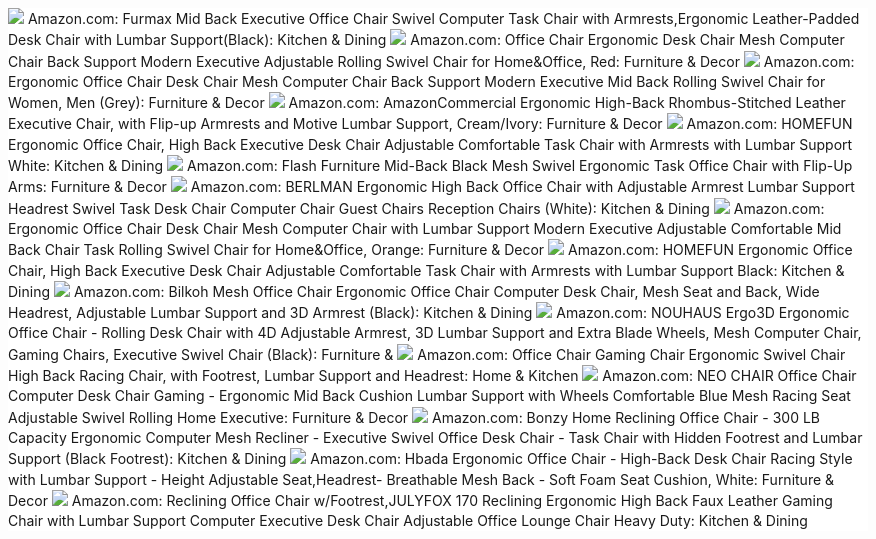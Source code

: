 [ ![](https://images-na.ssl-images-amazon.com/images/I/71%2BkXs4CAYL._AC_SL1500_.jpg)](https://images-na.ssl-images-amazon.com/images/I/71%2BkXs4CAYL._AC_SL1500_.jpg) Amazon.com: Furmax Mid Back Executive Office Chair Swivel Computer Task  Chair with Armrests,Ergonomic Leather-Padded Desk Chair with Lumbar Support(Black):  Kitchen & Dining
[ ![](https://images-na.ssl-images-amazon.com/images/I/61NauLGQDML._AC_SX522_.jpg)](https://images-na.ssl-images-amazon.com/images/I/61NauLGQDML._AC_SX522_.jpg) Amazon.com: Office Chair Ergonomic Desk Chair Mesh Computer Chair Back  Support Modern Executive Adjustable Rolling Swivel Chair for Home&Office,  Red: Furniture & Decor
[ ![](https://images-na.ssl-images-amazon.com/images/I/71dMhGOjyML._AC_SX522_.jpg)](https://images-na.ssl-images-amazon.com/images/I/71dMhGOjyML._AC_SX522_.jpg) Amazon.com: Ergonomic Office Chair Desk Chair Mesh Computer Chair Back  Support Modern Executive Mid Back Rolling Swivel Chair for Women, Men  (Grey): Furniture & Decor
[ ![](https://images-na.ssl-images-amazon.com/images/I/813p0QeU4ZL._AC_SX522_.jpg)](https://images-na.ssl-images-amazon.com/images/I/813p0QeU4ZL._AC_SX522_.jpg) Amazon.com: AmazonCommercial Ergonomic High-Back Rhombus-Stitched Leather  Executive Chair, with Flip-up Armrests and Motive Lumbar Support,  Cream/Ivory: Furniture & Decor
[ ![](https://images-na.ssl-images-amazon.com/images/I/61GGkU7zKzL._AC_SX522_.jpg)](https://images-na.ssl-images-amazon.com/images/I/61GGkU7zKzL._AC_SX522_.jpg) Amazon.com: HOMEFUN Ergonomic Office Chair, High Back Executive Desk Chair  Adjustable Comfortable Task Chair with Armrests with Lumbar Support White:  Kitchen & Dining
[ ![](https://images-na.ssl-images-amazon.com/images/I/71z-WDf-nvL._AC_SX522_.jpg)](https://images-na.ssl-images-amazon.com/images/I/71z-WDf-nvL._AC_SX522_.jpg) Amazon.com: Flash Furniture Mid-Back Black Mesh Swivel Ergonomic Task Office  Chair with Flip-Up Arms: Furniture & Decor
[ ![](https://images-na.ssl-images-amazon.com/images/I/61MbICndD4L._AC_SY355_.jpg)](https://images-na.ssl-images-amazon.com/images/I/61MbICndD4L._AC_SY355_.jpg) Amazon.com: BERLMAN Ergonomic High Back Office Chair with Adjustable  Armrest Lumbar Support Headrest Swivel Task Desk Chair Computer Chair Guest  Chairs Reception Chairs (White): Kitchen & Dining
[ ![](https://images-na.ssl-images-amazon.com/images/I/714-wjY0P1L._AC_SX522_.jpg)](https://images-na.ssl-images-amazon.com/images/I/714-wjY0P1L._AC_SX522_.jpg) Amazon.com: Ergonomic Office Chair Desk Chair Mesh Computer Chair with Lumbar  Support Modern Executive Adjustable Comfortable Mid Back Chair Task Rolling  Swivel Chair for Home&Office, Orange: Furniture & Decor
[ ![](https://images-na.ssl-images-amazon.com/images/I/71Cds9QLtgL._AC_SX522_.jpg)](https://images-na.ssl-images-amazon.com/images/I/71Cds9QLtgL._AC_SX522_.jpg) Amazon.com: HOMEFUN Ergonomic Office Chair, High Back Executive Desk Chair  Adjustable Comfortable Task Chair with Armrests with Lumbar Support Black:  Kitchen & Dining
[ ![](https://images-na.ssl-images-amazon.com/images/I/716ax%2BXk5zL._AC_SX522_.jpg)](https://images-na.ssl-images-amazon.com/images/I/716ax%2BXk5zL._AC_SX522_.jpg) Amazon.com: Bilkoh Mesh Office Chair Ergonomic Office Chair Computer Desk  Chair, Mesh Seat and Back, Wide Headrest, Adjustable Lumbar Support and 3D  Armrest (Black): Kitchen & Dining
[ ![](https://images-na.ssl-images-amazon.com/images/I/81EsueZ3fTL._AC_SX522_.jpg)](https://images-na.ssl-images-amazon.com/images/I/81EsueZ3fTL._AC_SX522_.jpg) Amazon.com: NOUHAUS Ergo3D Ergonomic Office Chair - Rolling Desk Chair with  4D Adjustable Armrest, 3D Lumbar Support and Extra Blade Wheels, Mesh  Computer Chair, Gaming Chairs, Executive Swivel Chair (Black): Furniture &
[ ![](https://images-na.ssl-images-amazon.com/images/I/51FhK0D3DnL._AC_SX522_.jpg)](https://images-na.ssl-images-amazon.com/images/I/51FhK0D3DnL._AC_SX522_.jpg) Amazon.com: Office Chair Gaming Chair Ergonomic Swivel Chair High Back  Racing Chair, with Footrest, Lumbar Support and Headrest: Home & Kitchen
[ ![](https://images-na.ssl-images-amazon.com/images/I/81O-KTdWR1L._AC_SX522_.jpg)](https://images-na.ssl-images-amazon.com/images/I/81O-KTdWR1L._AC_SX522_.jpg) Amazon.com: NEO CHAIR Office Chair Computer Desk Chair Gaming - Ergonomic  Mid Back Cushion Lumbar Support with Wheels Comfortable Blue Mesh Racing  Seat Adjustable Swivel Rolling Home Executive: Furniture & Decor
[ ![](https://images-na.ssl-images-amazon.com/images/I/71EKTeGNKUL._AC_SX522_.jpg)](https://images-na.ssl-images-amazon.com/images/I/71EKTeGNKUL._AC_SX522_.jpg) Amazon.com: Bonzy Home Reclining Office Chair - 300 LB Capacity Ergonomic  Computer Mesh Recliner - Executive Swivel Office Desk Chair - Task Chair  with Hidden Footrest and Lumbar Support (Black Footrest): Kitchen & Dining
[ ![](https://images-na.ssl-images-amazon.com/images/I/51cGhkT%2BtXL._AC_SY355_.jpg)](https://images-na.ssl-images-amazon.com/images/I/51cGhkT%2BtXL._AC_SY355_.jpg) Amazon.com: Hbada Ergonomic Office Chair - High-Back Desk Chair Racing  Style with Lumbar Support - Height Adjustable Seat,Headrest- Breathable  Mesh Back - Soft Foam Seat Cushion, White: Furniture & Decor
[ ![](https://images-na.ssl-images-amazon.com/images/I/719azS6N3CL._AC_SX522_.jpg)](https://images-na.ssl-images-amazon.com/images/I/719azS6N3CL._AC_SX522_.jpg) Amazon.com: Reclining Office Chair w/Footrest,JULYFOX 170 Reclining  Ergonomic High Back Faux Leather Gaming Chair with Lumbar Support Computer  Executive Desk Chair Adjustable Office Lounge Chair Heavy Duty: Kitchen &  Dining
